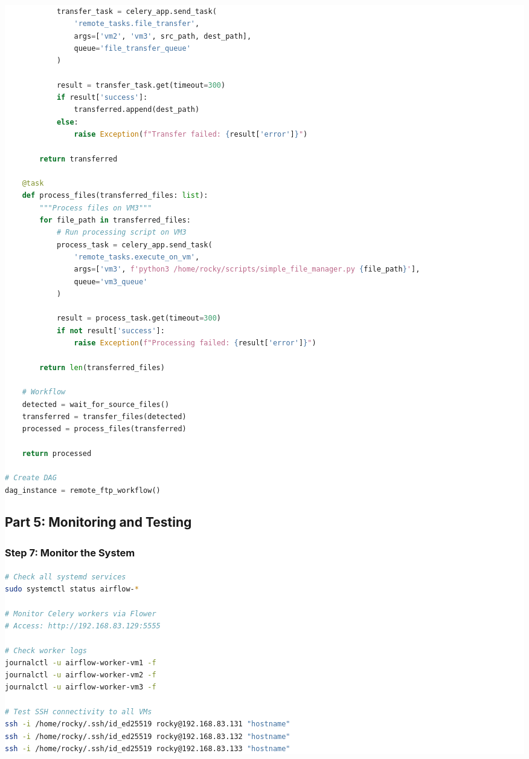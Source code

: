 ```python
            transfer_task = celery_app.send_task(
                'remote_tasks.file_transfer',
                args=['vm2', 'vm3', src_path, dest_path],
                queue='file_transfer_queue'
            )
            
            result = transfer_task.get(timeout=300)
            if result['success']:
                transferred.append(dest_path)
            else:
                raise Exception(f"Transfer failed: {result['error']}")
        
        return transferred
    
    @task
    def process_files(transferred_files: list):
        """Process files on VM3"""
        for file_path in transferred_files:
            # Run processing script on VM3
            process_task = celery_app.send_task(
                'remote_tasks.execute_on_vm',
                args=['vm3', f'python3 /home/rocky/scripts/simple_file_manager.py {file_path}'],
                queue='vm3_queue'
            )
            
            result = process_task.get(timeout=300)
            if not result['success']:
                raise Exception(f"Processing failed: {result['error']}")
        
        return len(transferred_files)
    
    # Workflow
    detected = wait_for_source_files()
    transferred = transfer_files(detected)
    processed = process_files(transferred)
    
    return processed

# Create DAG
dag_instance = remote_ftp_workflow()
```

## Part 5: Monitoring and Testing

### Step 7: Monitor the System

```bash
# Check all systemd services
sudo systemctl status airflow-*

# Monitor Celery workers via Flower
# Access: http://192.168.83.129:5555

# Check worker logs
journalctl -u airflow-worker-vm1 -f
journalctl -u airflow-worker-vm2 -f
journalctl -u airflow-worker-vm3 -f

# Test SSH connectivity to all VMs
ssh -i /home/rocky/.ssh/id_ed25519 rocky@192.168.83.131 "hostname"
ssh -i /home/rocky/.ssh/id_ed25519 rocky@192.168.83.132 "hostname"  
ssh -i /home/rocky/.ssh/id_ed25519 rocky@192.168.83.133 "hostname"
```